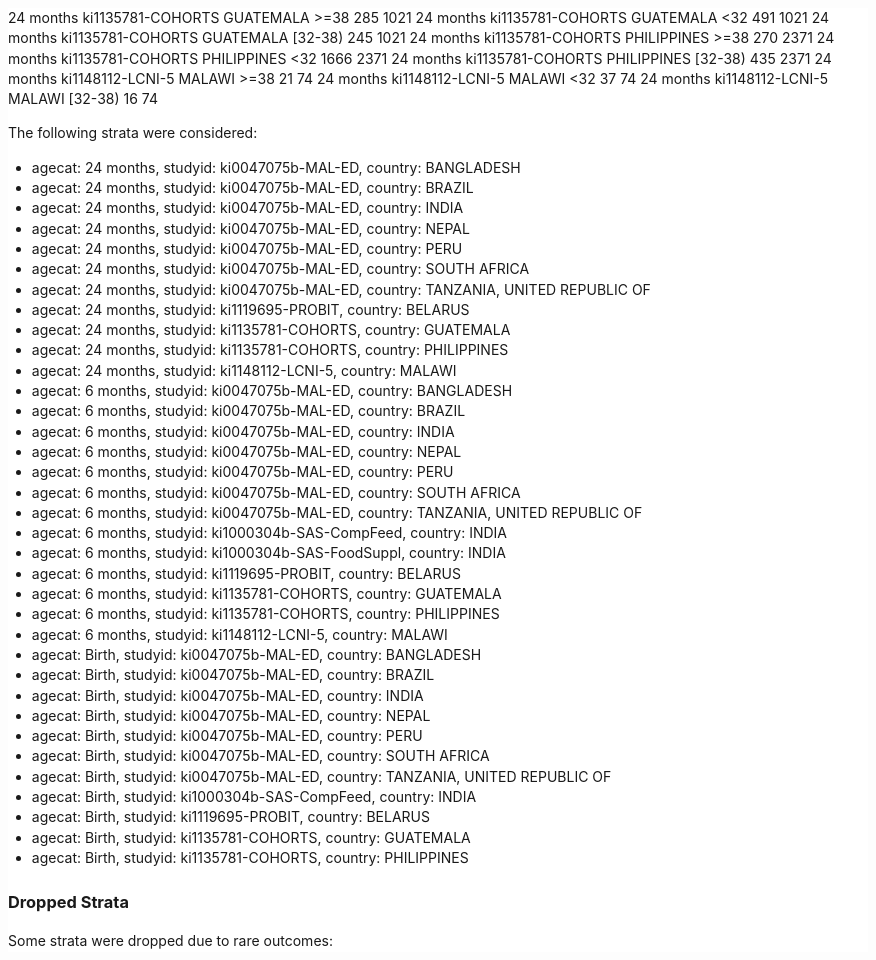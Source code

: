 24 months   ki1135781-COHORTS          GUATEMALA                      >=38          285    1021
24 months   ki1135781-COHORTS          GUATEMALA                      <32           491    1021
24 months   ki1135781-COHORTS          GUATEMALA                      [32-38)       245    1021
24 months   ki1135781-COHORTS          PHILIPPINES                    >=38          270    2371
24 months   ki1135781-COHORTS          PHILIPPINES                    <32          1666    2371
24 months   ki1135781-COHORTS          PHILIPPINES                    [32-38)       435    2371
24 months   ki1148112-LCNI-5           MALAWI                         >=38           21      74
24 months   ki1148112-LCNI-5           MALAWI                         <32            37      74
24 months   ki1148112-LCNI-5           MALAWI                         [32-38)        16      74


The following strata were considered:

* agecat: 24 months, studyid: ki0047075b-MAL-ED, country: BANGLADESH
* agecat: 24 months, studyid: ki0047075b-MAL-ED, country: BRAZIL
* agecat: 24 months, studyid: ki0047075b-MAL-ED, country: INDIA
* agecat: 24 months, studyid: ki0047075b-MAL-ED, country: NEPAL
* agecat: 24 months, studyid: ki0047075b-MAL-ED, country: PERU
* agecat: 24 months, studyid: ki0047075b-MAL-ED, country: SOUTH AFRICA
* agecat: 24 months, studyid: ki0047075b-MAL-ED, country: TANZANIA, UNITED REPUBLIC OF
* agecat: 24 months, studyid: ki1119695-PROBIT, country: BELARUS
* agecat: 24 months, studyid: ki1135781-COHORTS, country: GUATEMALA
* agecat: 24 months, studyid: ki1135781-COHORTS, country: PHILIPPINES
* agecat: 24 months, studyid: ki1148112-LCNI-5, country: MALAWI
* agecat: 6 months, studyid: ki0047075b-MAL-ED, country: BANGLADESH
* agecat: 6 months, studyid: ki0047075b-MAL-ED, country: BRAZIL
* agecat: 6 months, studyid: ki0047075b-MAL-ED, country: INDIA
* agecat: 6 months, studyid: ki0047075b-MAL-ED, country: NEPAL
* agecat: 6 months, studyid: ki0047075b-MAL-ED, country: PERU
* agecat: 6 months, studyid: ki0047075b-MAL-ED, country: SOUTH AFRICA
* agecat: 6 months, studyid: ki0047075b-MAL-ED, country: TANZANIA, UNITED REPUBLIC OF
* agecat: 6 months, studyid: ki1000304b-SAS-CompFeed, country: INDIA
* agecat: 6 months, studyid: ki1000304b-SAS-FoodSuppl, country: INDIA
* agecat: 6 months, studyid: ki1119695-PROBIT, country: BELARUS
* agecat: 6 months, studyid: ki1135781-COHORTS, country: GUATEMALA
* agecat: 6 months, studyid: ki1135781-COHORTS, country: PHILIPPINES
* agecat: 6 months, studyid: ki1148112-LCNI-5, country: MALAWI
* agecat: Birth, studyid: ki0047075b-MAL-ED, country: BANGLADESH
* agecat: Birth, studyid: ki0047075b-MAL-ED, country: BRAZIL
* agecat: Birth, studyid: ki0047075b-MAL-ED, country: INDIA
* agecat: Birth, studyid: ki0047075b-MAL-ED, country: NEPAL
* agecat: Birth, studyid: ki0047075b-MAL-ED, country: PERU
* agecat: Birth, studyid: ki0047075b-MAL-ED, country: SOUTH AFRICA
* agecat: Birth, studyid: ki0047075b-MAL-ED, country: TANZANIA, UNITED REPUBLIC OF
* agecat: Birth, studyid: ki1000304b-SAS-CompFeed, country: INDIA
* agecat: Birth, studyid: ki1119695-PROBIT, country: BELARUS
* agecat: Birth, studyid: ki1135781-COHORTS, country: GUATEMALA
* agecat: Birth, studyid: ki1135781-COHORTS, country: PHILIPPINES

### Dropped Strata

Some strata were dropped due to rare outcomes:
